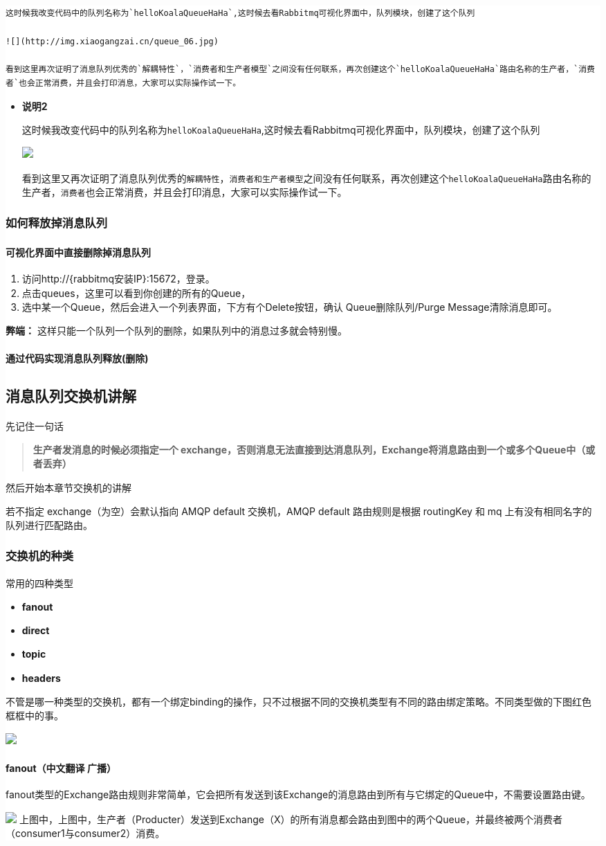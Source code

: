     这时候我改变代码中的队列名称为`helloKoalaQueueHaHa`,这时候去看Rabbitmq可视化界面中，队列模块，创建了这个队列

    ![](http://img.xiaogangzai.cn/queue_06.jpg)
    
    看到这里再次证明了消息队列优秀的`解耦特性`，`消费者和生产者模型`之间没有任何联系，再次创建这个`helloKoalaQueueHaHa`路由名称的生产者，`消费者`也会正常消费，并且会打印消息，大家可以实际操作试一下。

- **说明2**

    这时候我改变代码中的队列名称为`helloKoalaQueueHaHa`,这时候去看Rabbitmq可视化界面中，队列模块，创建了这个队列

    ![](http://img.xiaogangzai.cn/queue_06.jpg)
    
    看到这里又再次证明了消息队列优秀的`解耦特性`，`消费者和生产者模型`之间没有任何联系，再次创建这个`helloKoalaQueueHaHa`路由名称的生产者，`消费者`也会正常消费，并且会打印消息，大家可以实际操作试一下。
### 如何释放掉消息队列
#### 可视化界面中直接删除掉消息队列
1. 访问http://{rabbitmq安装IP}:15672，登录。
2. 点击queues，这里可以看到你创建的所有的Queue，
3. 选中某一个Queue，然后会进入一个列表界面，下方有个Delete按钮，确认 Queue删除队列/Purge Message清除消息即可。

**弊端：**
这样只能一个队列一个队列的删除，如果队列中的消息过多就会特别慢。
#### 通过代码实现消息队列释放(删除)

## 消息队列交换机讲解
先记住一句话
> **生产者发消息的时候必须指定一个 exchange，否则消息无法直接到达消息队列，Exchange将消息路由到一个或多个Queue中（或者丢弃）**

然后开始本章节交换机的讲解

若不指定 exchange（为空）会默认指向 AMQP default 交换机，AMQP default 路由规则是根据 routingKey 和 mq 上有没有相同名字的队列进行匹配路由。

### 交换机的种类
常用的四种类型
- **fanout**

- **direct**

- **topic**

- **headers**



不管是哪一种类型的交换机，都有一个绑定binding的操作，只不过根据不同的交换机类型有不同的路由绑定策略。不同类型做的下图红色框框中的事。

![](http://img.xiaogangzai.cn/queue_07.jpg)
#### fanout（中文翻译 广播）
fanout类型的Exchange路由规则非常简单，它会把所有发送到该Exchange的消息路由到所有与它绑定的Queue中，不需要设置路由键。


![](http://img.xiaogangzai.cn/queue_08.jpg)
上图中，上图中，生产者（Producter）发送到Exchange（X）的所有消息都会路由到图中的两个Queue，并最终被两个消费者（consumer1与consumer2）消费。
